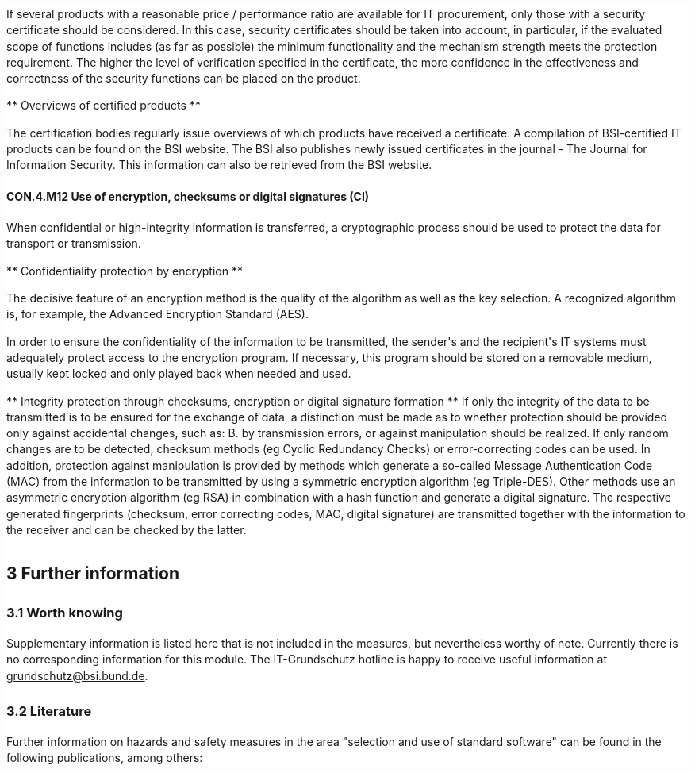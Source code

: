 If several products with a reasonable price / performance ratio are available for IT procurement, only those with a security certificate should be considered. In this case, security certificates should be taken into account, in particular, if the evaluated scope of functions includes (as far as possible) the minimum functionality and the mechanism strength meets the protection requirement. The higher the level of verification specified in the certificate, the more confidence in the effectiveness and correctness of the security functions can be placed on the product.

** Overviews of certified products **

The certification bodies regularly issue overviews of which products have received a certificate. A compilation of BSI-certified IT products can be found on the BSI website. The BSI also publishes newly issued certificates in the journal <kes> - The Journal for Information Security. This information can also be retrieved from the BSI website.

#### CON.4.M12 Use of encryption, checksums or digital signatures (CI)

When confidential or high-integrity information is transferred, a cryptographic process should be used to protect the data for transport or transmission.

** Confidentiality protection by encryption **

The decisive feature of an encryption method is the quality of the algorithm as well as the key selection. A recognized algorithm is, for example, the Advanced Encryption Standard (AES).

In order to ensure the confidentiality of the information to be transmitted, the sender's and the recipient's IT systems must adequately protect access to the encryption program. If necessary, this program should be stored on a removable medium, usually kept locked and only played back when needed and used.

** Integrity protection through checksums, encryption or digital signature formation **
If only the integrity of the data to be transmitted is to be ensured for the exchange of data, a distinction must be made as to whether protection should be provided only against accidental changes, such as: B. by transmission errors, or against manipulation should be realized. If only random changes are to be detected, checksum methods (eg Cyclic Redundancy Checks) or error-correcting codes can be used. In addition, protection against manipulation is provided by methods which generate a so-called Message Authentication Code (MAC) from the information to be transmitted by using a symmetric encryption algorithm (eg Triple-DES). Other methods use an asymmetric encryption algorithm (eg RSA) in combination with a hash function and generate a digital signature. The respective generated fingerprints (checksum, error correcting codes, MAC, digital signature) are transmitted together with the information to the receiver and can be checked by the latter.

3 Further information
------------------------------

### 3.1 Worth knowing

Supplementary information is listed here that is not included in the measures, but nevertheless worthy of note. Currently there is no corresponding information for this module. The IT-Grundschutz hotline is happy to receive useful information at grundschutz@bsi.bund.de.

### 3.2 Literature

Further information on hazards and safety measures in the area "selection and use of standard software" can be found in the following publications, among others:
